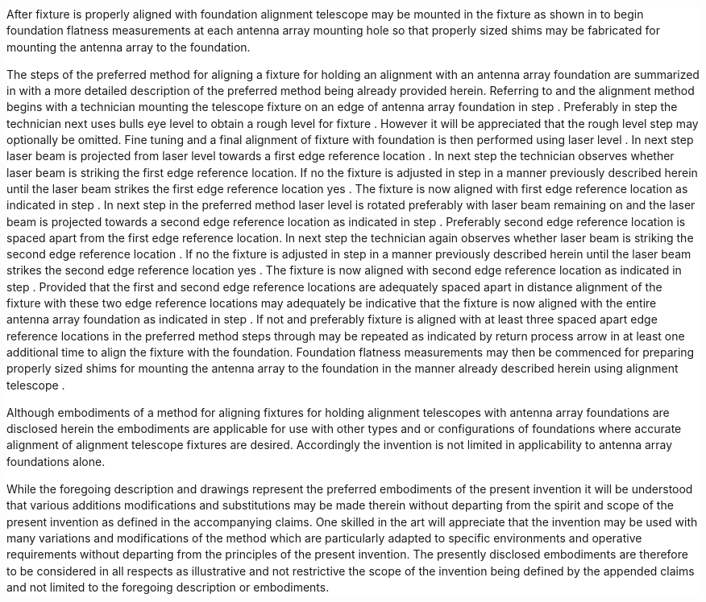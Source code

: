 After fixture is properly aligned with foundation alignment telescope may be mounted in the fixture as shown in to begin foundation flatness measurements at each antenna array mounting hole so that properly sized shims may be fabricated for mounting the antenna array to the foundation.

The steps of the preferred method for aligning a fixture for holding an alignment with an antenna array foundation are summarized in with a more detailed description of the preferred method being already provided herein. Referring to and the alignment method begins with a technician mounting the telescope fixture on an edge of antenna array foundation in step . Preferably in step the technician next uses bulls eye level to obtain a rough level for fixture . However it will be appreciated that the rough level step may optionally be omitted. Fine tuning and a final alignment of fixture with foundation is then performed using laser level . In next step laser beam is projected from laser level towards a first edge reference location . In next step the technician observes whether laser beam is striking the first edge reference location. If no the fixture is adjusted in step in a manner previously described herein until the laser beam strikes the first edge reference location yes . The fixture is now aligned with first edge reference location as indicated in step . In next step in the preferred method laser level is rotated preferably with laser beam remaining on and the laser beam is projected towards a second edge reference location as indicated in step . Preferably second edge reference location is spaced apart from the first edge reference location. In next step the technician again observes whether laser beam is striking the second edge reference location . If no the fixture is adjusted in step in a manner previously described herein until the laser beam strikes the second edge reference location yes . The fixture is now aligned with second edge reference location as indicated in step . Provided that the first and second edge reference locations are adequately spaced apart in distance alignment of the fixture with these two edge reference locations may adequately be indicative that the fixture is now aligned with the entire antenna array foundation as indicated in step . If not and preferably fixture is aligned with at least three spaced apart edge reference locations in the preferred method steps through may be repeated as indicated by return process arrow in at least one additional time to align the fixture with the foundation. Foundation flatness measurements may then be commenced for preparing properly sized shims for mounting the antenna array to the foundation in the manner already described herein using alignment telescope .

Although embodiments of a method for aligning fixtures for holding alignment telescopes with antenna array foundations are disclosed herein the embodiments are applicable for use with other types and or configurations of foundations where accurate alignment of alignment telescope fixtures are desired. Accordingly the invention is not limited in applicability to antenna array foundations alone.

While the foregoing description and drawings represent the preferred embodiments of the present invention it will be understood that various additions modifications and substitutions may be made therein without departing from the spirit and scope of the present invention as defined in the accompanying claims. One skilled in the art will appreciate that the invention may be used with many variations and modifications of the method which are particularly adapted to specific environments and operative requirements without departing from the principles of the present invention. The presently disclosed embodiments are therefore to be considered in all respects as illustrative and not restrictive the scope of the invention being defined by the appended claims and not limited to the foregoing description or embodiments.


